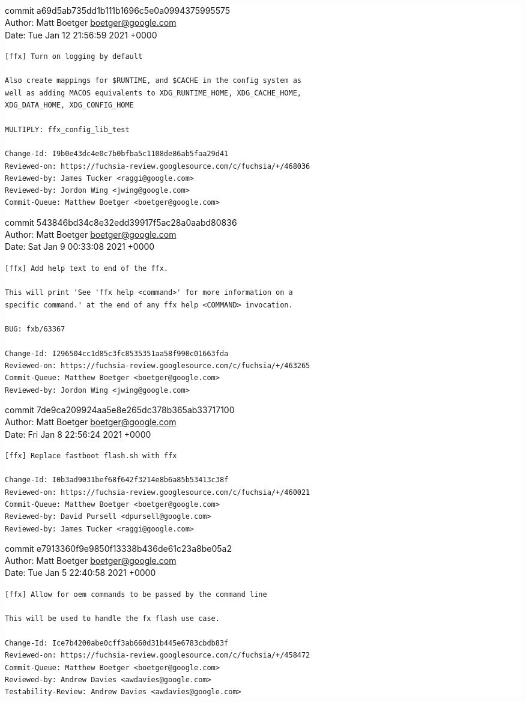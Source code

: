 commit a69d5ab735dd1b111b1696c5e0a0994375995575    
Author: Matt Boetger <boetger@google.com>    
Date:   Tue Jan 12 21:56:59 2021 +0000    

    [ffx] Turn on logging by default
    
    Also create mappings for $RUNTIME, and $CACHE in the config system as
    well as adding MACOS equivalents to XDG_RUNTIME_HOME, XDG_CACHE_HOME,
    XDG_DATA_HOME, XDG_CONFIG_HOME
    
    MULTIPLY: ffx_config_lib_test
    
    Change-Id: I9b0e43dc4e0c7b0bfba5c1108de86ab5faa29d41
    Reviewed-on: https://fuchsia-review.googlesource.com/c/fuchsia/+/468036
    Reviewed-by: James Tucker <raggi@google.com>
    Reviewed-by: Jordon Wing <jwing@google.com>
    Commit-Queue: Matthew Boetger <boetger@google.com>

commit 543846bd34c8e32edd39917f5ac28a0aabd80836    
Author: Matt Boetger <boetger@google.com>    
Date:   Sat Jan 9 00:33:08 2021 +0000    

    [ffx] Add help text to end of the ffx.
    
    This will print 'See 'ffx help <command>' for more information on a
    specific command.' at the end of any ffx help <COMMAND> invocation.
    
    BUG: fxb/63367
    
    Change-Id: I296504cc1d85c3fc8535351aa58f990c01663fda
    Reviewed-on: https://fuchsia-review.googlesource.com/c/fuchsia/+/463265
    Commit-Queue: Matthew Boetger <boetger@google.com>
    Reviewed-by: Jordon Wing <jwing@google.com>

commit 7de9ca209924aa5e8e265dc378b365ab33717100    
Author: Matt Boetger <boetger@google.com>    
Date:   Fri Jan 8 22:56:24 2021 +0000    

    [ffx] Replace fastboot flash.sh with ffx
    
    Change-Id: I0b3ad9031bef68f642f3214e8b6a85b53413c38f
    Reviewed-on: https://fuchsia-review.googlesource.com/c/fuchsia/+/460021
    Commit-Queue: Matthew Boetger <boetger@google.com>
    Reviewed-by: David Pursell <dpursell@google.com>
    Reviewed-by: James Tucker <raggi@google.com>

commit e7913360f9e9850f13338b436de61c23a8be05a2    
Author: Matt Boetger <boetger@google.com>    
Date:   Tue Jan 5 22:40:58 2021 +0000    

    [ffx] Allow for oem commands to be passed by the command line
    
    This will be used to handle the fx flash use case.
    
    Change-Id: Ice7b4200abe0cff3ab660d31b445e6783cbdb83f
    Reviewed-on: https://fuchsia-review.googlesource.com/c/fuchsia/+/458472
    Commit-Queue: Matthew Boetger <boetger@google.com>
    Reviewed-by: Andrew Davies <awdavies@google.com>
    Testability-Review: Andrew Davies <awdavies@google.com>
